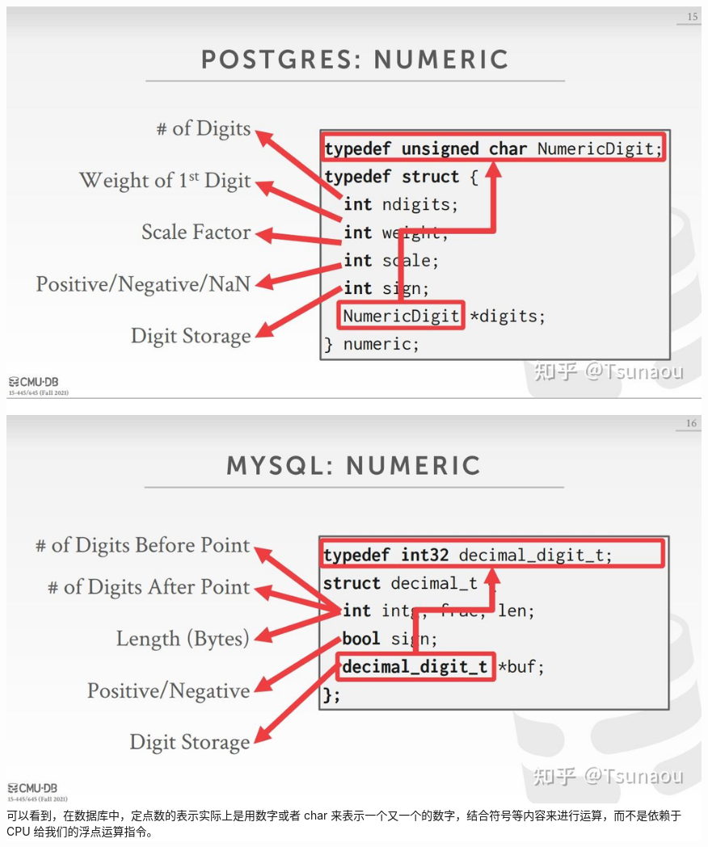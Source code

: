 ![](<assets/1714139889666.png>)

![](<assets/1714139889716.png>)
可以看到，在数据库中，定点数的表示实际上是用数字或者 char 来表示一个又一个的数字，结合符号等内容来进行运算，而不是依赖于 CPU 给我们的浮点运算指令。
